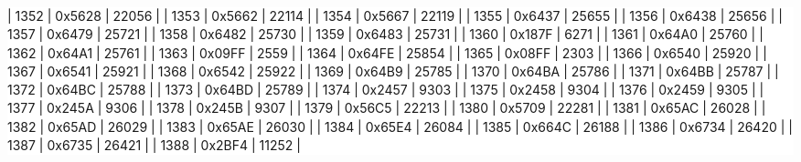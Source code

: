 |    1352 | 0x5628      |       22056 |
|    1353 | 0x5662      |       22114 |
|    1354 | 0x5667      |       22119 |
|    1355 | 0x6437      |       25655 |
|    1356 | 0x6438      |       25656 |
|    1357 | 0x6479      |       25721 |
|    1358 | 0x6482      |       25730 |
|    1359 | 0x6483      |       25731 |
|    1360 | 0x187F      |        6271 |
|    1361 | 0x64A0      |       25760 |
|    1362 | 0x64A1      |       25761 |
|    1363 | 0x09FF      |        2559 |
|    1364 | 0x64FE      |       25854 |
|    1365 | 0x08FF      |        2303 |
|    1366 | 0x6540      |       25920 |
|    1367 | 0x6541      |       25921 |
|    1368 | 0x6542      |       25922 |
|    1369 | 0x64B9      |       25785 |
|    1370 | 0x64BA      |       25786 |
|    1371 | 0x64BB      |       25787 |
|    1372 | 0x64BC      |       25788 |
|    1373 | 0x64BD      |       25789 |
|    1374 | 0x2457      |        9303 |
|    1375 | 0x2458      |        9304 |
|    1376 | 0x2459      |        9305 |
|    1377 | 0x245A      |        9306 |
|    1378 | 0x245B      |        9307 |
|    1379 | 0x56C5      |       22213 |
|    1380 | 0x5709      |       22281 |
|    1381 | 0x65AC      |       26028 |
|    1382 | 0x65AD      |       26029 |
|    1383 | 0x65AE      |       26030 |
|    1384 | 0x65E4      |       26084 |
|    1385 | 0x664C      |       26188 |
|    1386 | 0x6734      |       26420 |
|    1387 | 0x6735      |       26421 |
|    1388 | 0x2BF4      |       11252 |